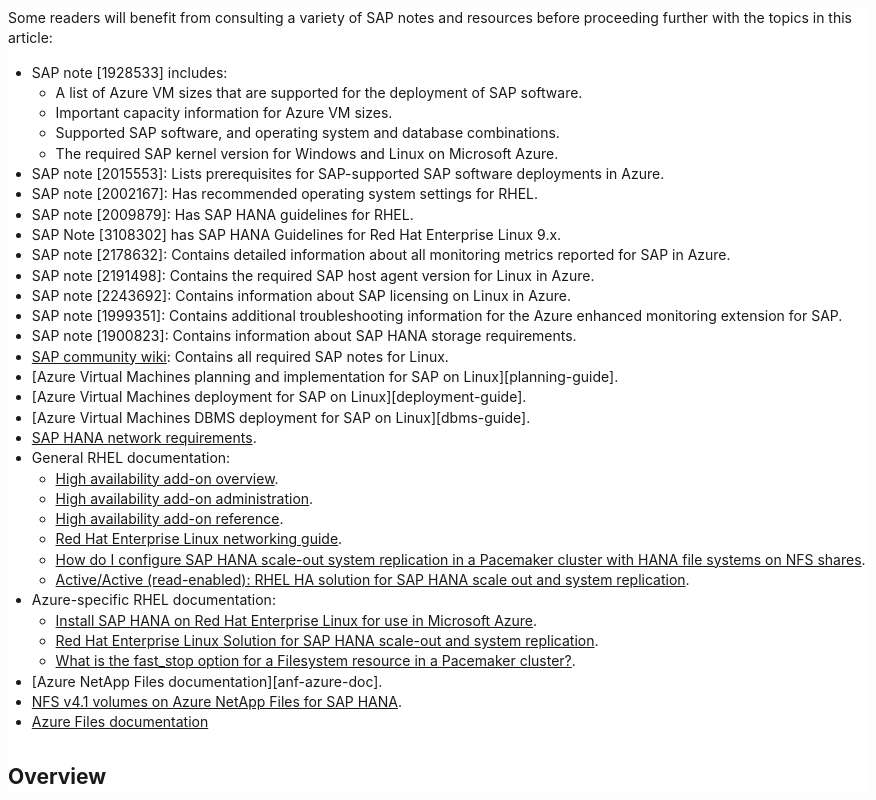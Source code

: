Some readers will benefit from consulting a variety of SAP notes and resources before proceeding further with the topics in this article:

* SAP note [1928533] includes:  
  * A list of Azure VM sizes that are supported for the deployment of SAP software.
  * Important capacity information for Azure VM sizes.
  * Supported SAP software, and operating system and database combinations.
  * The required SAP kernel version for Windows and Linux on Microsoft Azure.
* SAP note [2015553]: Lists prerequisites for SAP-supported SAP software deployments in Azure.
* SAP note [2002167]: Has recommended operating system settings for RHEL.
* SAP note [2009879]: Has SAP HANA guidelines for RHEL.
* SAP Note [3108302] has SAP HANA Guidelines for Red Hat Enterprise Linux 9.x.
* SAP note [2178632]: Contains detailed information about all monitoring metrics reported for SAP in Azure.
* SAP note [2191498]: Contains the required SAP host agent version for Linux in Azure.
* SAP note [2243692]: Contains information about SAP licensing on Linux in Azure.
* SAP note [1999351]: Contains additional troubleshooting information for the Azure enhanced monitoring extension for SAP.
* SAP note [1900823]: Contains information about SAP HANA storage requirements.
* [SAP community wiki](https://wiki.scn.sap.com/wiki/display/HOME/SAPonLinuxNotes): Contains all required SAP notes for Linux.
* [Azure Virtual Machines planning and implementation for SAP on Linux][planning-guide].
* [Azure Virtual Machines deployment for SAP on Linux][deployment-guide].
* [Azure Virtual Machines DBMS deployment for SAP on Linux][dbms-guide].
* [SAP HANA network requirements](https://www.sap.com/documents/2016/08/1cd2c2fb-807c-0010-82c7-eda71af511fa.html).
* General RHEL documentation:
  * [High availability add-on overview](https://access.redhat.com/documentation/en-us/red_hat_enterprise_linux/7/html/high_availability_add-on_overview/index).
  * [High availability add-on administration](https://access.redhat.com/documentation/en-us/red_hat_enterprise_linux/7/html/high_availability_add-on_administration/index).
  * [High availability add-on reference](https://access.redhat.com/documentation/en-us/red_hat_enterprise_linux/7/html/high_availability_add-on_reference/index).
  * [Red Hat Enterprise Linux networking guide](https://access.redhat.com/documentation/en-us/red_hat_enterprise_linux/7/html/networking_guide).
  * [How do I configure SAP HANA scale-out system replication in a Pacemaker cluster with HANA file systems on NFS shares](https://access.redhat.com/solutions/5423971).
  * [Active/Active (read-enabled): RHEL HA solution for SAP HANA scale out and system replication](https://access.redhat.com/articles/3004101).
* Azure-specific RHEL documentation:
  * [Install SAP HANA on Red Hat Enterprise Linux for use in Microsoft Azure](https://access.redhat.com/public-cloud/microsoft-azure).
  * [Red Hat Enterprise Linux Solution for SAP HANA scale-out and system replication](https://access.redhat.com/solutions/4386601).
  * [What is the fast_stop option for a Filesystem resource in a Pacemaker cluster?](https://access.redhat.com/solutions/4801371).
* [Azure NetApp Files documentation][anf-azure-doc].
* [NFS v4.1 volumes on Azure NetApp Files for SAP HANA](./hana-vm-operations-netapp.md).
* [Azure Files documentation](../../storage/files/storage-files-introduction.md)  

## Overview
